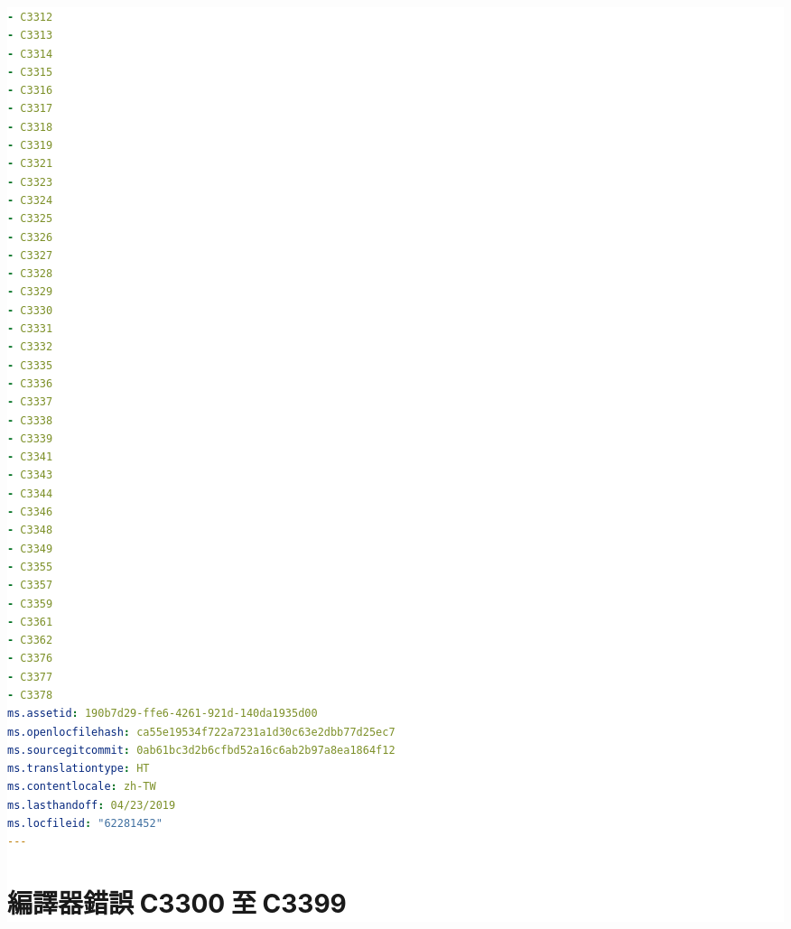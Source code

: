 ```yaml
- C3312
- C3313
- C3314
- C3315
- C3316
- C3317
- C3318
- C3319
- C3321
- C3323
- C3324
- C3325
- C3326
- C3327
- C3328
- C3329
- C3330
- C3331
- C3332
- C3335
- C3336
- C3337
- C3338
- C3339
- C3341
- C3343
- C3344
- C3346
- C3348
- C3349
- C3355
- C3357
- C3359
- C3361
- C3362
- C3376
- C3377
- C3378
ms.assetid: 190b7d29-ffe6-4261-921d-140da1935d00
ms.openlocfilehash: ca55e19534f722a7231a1d30c63e2dbb77d25ec7
ms.sourcegitcommit: 0ab61bc3d2b6cfbd52a16c6ab2b97a8ea1864f12
ms.translationtype: HT
ms.contentlocale: zh-TW
ms.lasthandoff: 04/23/2019
ms.locfileid: "62281452"
---
```

# <a name="compiler-errors-c3300-through-c3399"></a>編譯器錯誤 C3300 至 C3399
